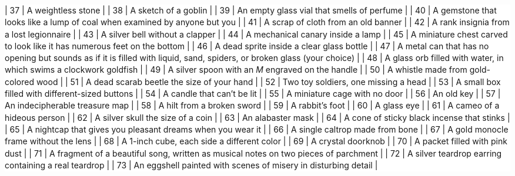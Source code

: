 | 37 | A weightless stone |
| 38 | A sketch of a goblin |
| 39 | An empty glass vial that smells of perfume |
| 40 | A gemstone that looks like a lump of coal when examined by anyone but you |
| 41 | A scrap of cloth from an old banner |
| 42 | A rank insignia from a lost legionnaire |
| 43 | A silver bell without a clapper |
| 44 | A mechanical canary inside a lamp |
| 45 | A miniature chest carved to look like it has numerous feet on the bottom |
| 46 | A dead sprite inside a clear glass bottle |
| 47 | A metal can that has no opening but sounds as if it is filled with liquid, sand, spiders, or broken glass (your choice) |
| 48 | A glass orb filled with water, in which swims a clockwork goldfish |
| 49 | A silver spoon with an *M* engraved on the handle |
| 50 | A whistle made from gold-colored wood |
| 51 | A dead scarab beetle the size of your hand |
| 52 | Two toy soldiers, one missing a head |
| 53 | A small box filled with different-sized buttons |
| 54 | A candle that can’t be lit |
| 55 | A miniature cage with no door |
| 56 | An old key |
| 57 | An indecipherable treasure map |
| 58 | A hilt from a broken sword |
| 59 | A rabbit’s foot |
| 60 | A glass eye |
| 61 | A cameo of a hideous person |
| 62 | A silver skull the size of a coin |
| 63 | An alabaster mask |
| 64 | A cone of sticky black incense that stinks |
| 65 | A nightcap that gives you pleasant dreams when you wear it |
| 66 | A single caltrop made from bone |
| 67 | A gold monocle frame without the lens |
| 68 | A 1-inch cube, each side a different color |
| 69 | A crystal doorknob |
| 70 | A packet filled with pink dust |
| 71 | A fragment of a beautiful song, written as musical notes on two pieces of parchment |
| 72 | A silver teardrop earring containing a real teardrop |
| 73 | An eggshell painted with scenes of misery in disturbing detail |
